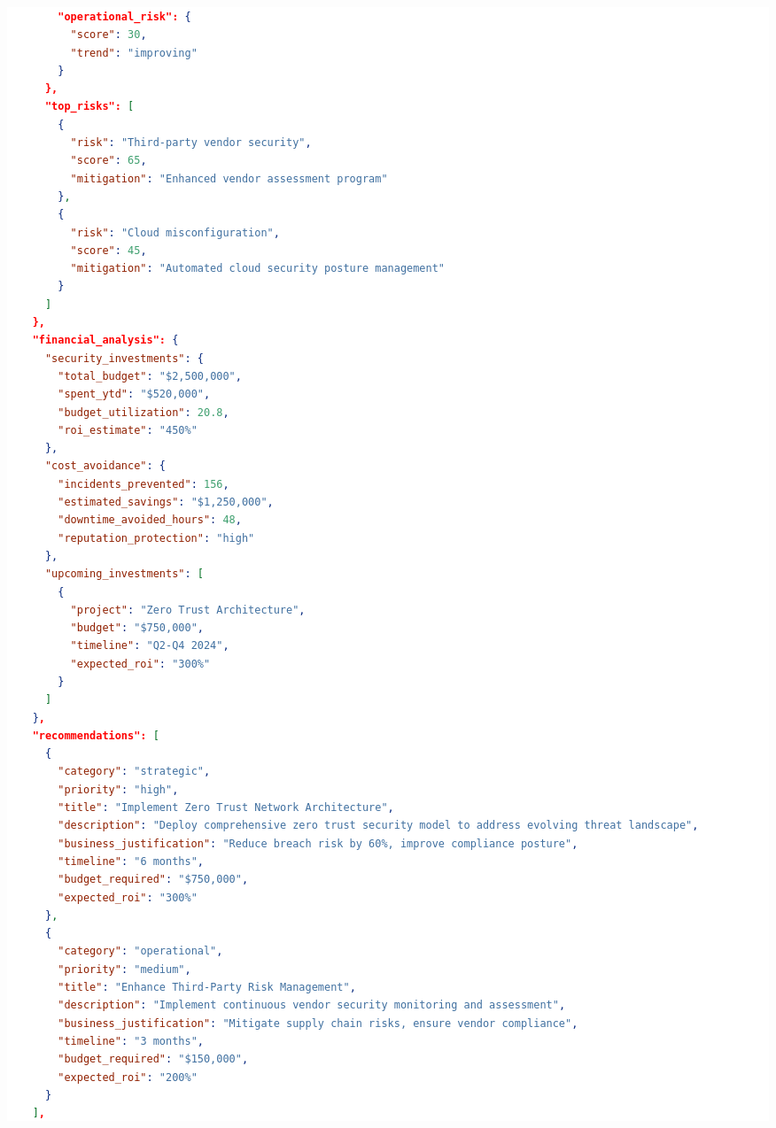 ```json
        "operational_risk": {
          "score": 30,
          "trend": "improving"
        }
      },
      "top_risks": [
        {
          "risk": "Third-party vendor security",
          "score": 65,
          "mitigation": "Enhanced vendor assessment program"
        },
        {
          "risk": "Cloud misconfiguration",
          "score": 45,
          "mitigation": "Automated cloud security posture management"
        }
      ]
    },
    "financial_analysis": {
      "security_investments": {
        "total_budget": "$2,500,000",
        "spent_ytd": "$520,000",
        "budget_utilization": 20.8,
        "roi_estimate": "450%"
      },
      "cost_avoidance": {
        "incidents_prevented": 156,
        "estimated_savings": "$1,250,000",
        "downtime_avoided_hours": 48,
        "reputation_protection": "high"
      },
      "upcoming_investments": [
        {
          "project": "Zero Trust Architecture",
          "budget": "$750,000",
          "timeline": "Q2-Q4 2024",
          "expected_roi": "300%"
        }
      ]
    },
    "recommendations": [
      {
        "category": "strategic",
        "priority": "high",
        "title": "Implement Zero Trust Network Architecture",
        "description": "Deploy comprehensive zero trust security model to address evolving threat landscape",
        "business_justification": "Reduce breach risk by 60%, improve compliance posture",
        "timeline": "6 months",
        "budget_required": "$750,000",
        "expected_roi": "300%"
      },
      {
        "category": "operational",
        "priority": "medium",
        "title": "Enhance Third-Party Risk Management",
        "description": "Implement continuous vendor security monitoring and assessment",
        "business_justification": "Mitigate supply chain risks, ensure vendor compliance",
        "timeline": "3 months",
        "budget_required": "$150,000",
        "expected_roi": "200%"
      }
    ],
```